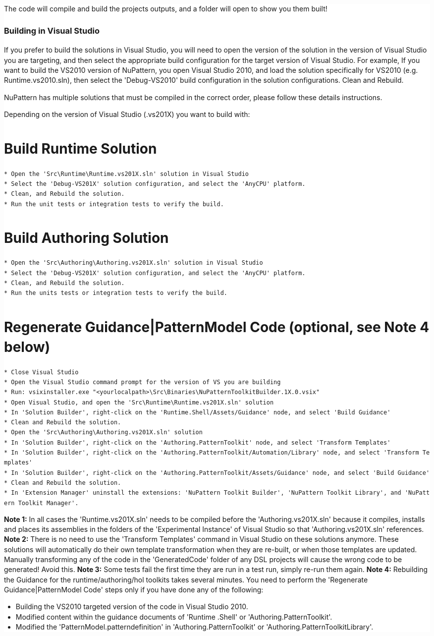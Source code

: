 The code will compile and build the projects outputs, and a folder will open to show you them built!

### Building in Visual Studio 
If you prefer to build the solutions in Visual Studio, you will need to open the version of the solution in the version of Visual Studio you are targeting, and then select the appropriate build configuration for the target version of Visual Studio.
For example, If you want to build the VS2010 version of NuPattern, you open Visual Studio 2010, and load the solution specifically for VS2010 (e.g. Runtime.vs2010.sln), then select the 'Debug-VS2010' build configuration in the solution configurations. Clean and Rebuild.

NuPattern has multiple solutions that must be compiled in the correct order, please follow these details instructions.

Depending on the version of Visual Studio (.vs201X) you want to build with:
# Build Runtime Solution
	* Open the 'Src\Runtime\Runtime.vs201X.sln' solution in Visual Studio
	* Select the 'Debug-VS201X' solution configuration, and select the 'AnyCPU' platform. 
	* Clean, and Rebuild the solution.
	* Run the unit tests or integration tests to verify the build.
# Build Authoring Solution
	* Open the 'Src\Authoring\Authoring.vs201X.sln' solution in Visual Studio
	* Select the 'Debug-VS201X' solution configuration, and select the 'AnyCPU' platform. 
	* Clean, and Rebuild the solution. 
	* Run the units tests or integration tests to verify the build.
# Regenerate Guidance|PatternModel Code (optional, see Note 4 below)
	* Close Visual Studio
	* Open the Visual Studio command prompt for the version of VS you are building
	* Run: vsixinstaller.exe "<yourlocalpath>\Src\Binaries\NuPatternToolkitBuilder.1X.0.vsix"
	* Open Visual Studio, and open the 'Src\Runtime\Runtime.vs201X.sln' solution
	* In 'Solution Builder', right-click on the 'Runtime.Shell/Assets/Guidance' node, and select 'Build Guidance'
	* Clean and Rebuild the solution.
	* Open the 'Src\Authoring\Authoring.vs201X.sln' solution
	* In 'Solution Builder', right-click on the 'Authoring.PatternToolkit' node, and select 'Transform Templates'
	* In 'Solution Builder', right-click on the 'Authoring.PatternToolkit/Automation/Library' node, and select 'Transform Templates'
	* In 'Solution Builder', right-click on the 'Authoring.PatternToolkit/Assets/Guidance' node, and select 'Build Guidance'
	* Clean and Rebuild the solution.
	* In 'Extension Manager' uninstall the extensions: 'NuPattern Toolkit Builder', 'NuPattern Toolkit Library', and 'NuPattern Toolkit Manager'.

**Note 1:** In all cases the 'Runtime.vs201X.sln' needs to be compiled before the 'Authoring.vs201X.sln' because it compiles, installs and places its assemblies in the folders of the 'Experimental Instance' of Visual Studio so that 'Authoring.vs201X.sln' references.
**Note 2:** There is no need to use the 'Transform Templates' command in Visual Studio on these solutions anymore. These solutions will automatically do their own template transformation when they are re-built, or when those templates are updated. Manually transforming any of the code in the 'GeneratedCode' folder of any DSL projects will cause the wrong code to be generated! Avoid this.
**Note 3:** Some tests fail the first time they are run in a test run, simply re-run them again.
**Note 4:** Rebuilding the Guidance for the runtime/authoring/hol toolkits takes several minutes. You need to perform the 'Regenerate Guidance|PatternModel Code' steps only if you have done any of the following:
* Building the VS2010 targeted version of the code in Visual Studio 2010.
* Modified content within the guidance documents of 'Runtime .Shell' or 'Authoring.PatternToolkit'.
* Modified the 'PatternModel.patterndefinition' in 'Authoring.PatternToolkit' or 'Authoring.PatternToolkitLibrary'.